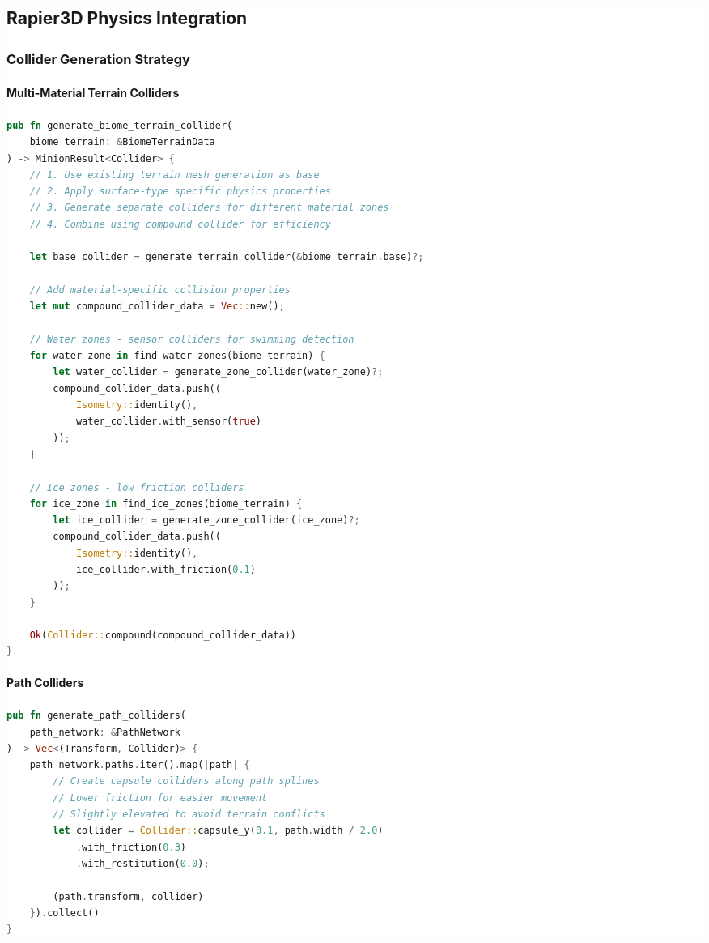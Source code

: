 ## Rapier3D Physics Integration

### Collider Generation Strategy

#### Multi-Material Terrain Colliders
```rust
pub fn generate_biome_terrain_collider(
    biome_terrain: &BiomeTerrainData
) -> MinionResult<Collider> {
    // 1. Use existing terrain mesh generation as base
    // 2. Apply surface-type specific physics properties
    // 3. Generate separate colliders for different material zones
    // 4. Combine using compound collider for efficiency
    
    let base_collider = generate_terrain_collider(&biome_terrain.base)?;
    
    // Add material-specific collision properties
    let mut compound_collider_data = Vec::new();
    
    // Water zones - sensor colliders for swimming detection
    for water_zone in find_water_zones(biome_terrain) {
        let water_collider = generate_zone_collider(water_zone)?;
        compound_collider_data.push((
            Isometry::identity(),
            water_collider.with_sensor(true)
        ));
    }
    
    // Ice zones - low friction colliders
    for ice_zone in find_ice_zones(biome_terrain) {
        let ice_collider = generate_zone_collider(ice_zone)?;
        compound_collider_data.push((
            Isometry::identity(),
            ice_collider.with_friction(0.1)
        ));
    }
    
    Ok(Collider::compound(compound_collider_data))
}
```

#### Path Colliders
```rust
pub fn generate_path_colliders(
    path_network: &PathNetwork
) -> Vec<(Transform, Collider)> {
    path_network.paths.iter().map(|path| {
        // Create capsule colliders along path splines
        // Lower friction for easier movement
        // Slightly elevated to avoid terrain conflicts
        let collider = Collider::capsule_y(0.1, path.width / 2.0)
            .with_friction(0.3)
            .with_restitution(0.0);
        
        (path.transform, collider)
    }).collect()
}
```
